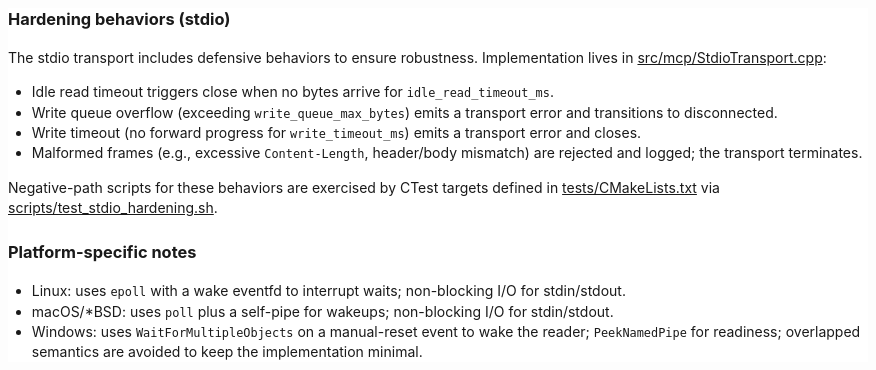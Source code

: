 ### Hardening behaviors (stdio)

The stdio transport includes defensive behaviors to ensure robustness. Implementation lives in [src/mcp/StdioTransport.cpp](../../src/mcp/StdioTransport.cpp):

- Idle read timeout triggers close when no bytes arrive for `idle_read_timeout_ms`.
- Write queue overflow (exceeding `write_queue_max_bytes`) emits a transport error and transitions to disconnected.
- Write timeout (no forward progress for `write_timeout_ms`) emits a transport error and closes.
- Malformed frames (e.g., excessive `Content-Length`, header/body mismatch) are rejected and logged; the transport terminates.

Negative-path scripts for these behaviors are exercised by CTest targets defined in [tests/CMakeLists.txt](../../tests/CMakeLists.txt) via [scripts/test_stdio_hardening.sh](../../scripts/test_stdio_hardening.sh).

### Platform-specific notes

- Linux: uses `epoll` with a wake eventfd to interrupt waits; non-blocking I/O for stdin/stdout.
- macOS/*BSD: uses `poll` plus a self-pipe for wakeups; non-blocking I/O for stdin/stdout.
- Windows: uses `WaitForMultipleObjects` on a manual-reset event to wake the reader; `PeekNamedPipe` for readiness; overlapped semantics are avoided to keep the implementation minimal.
